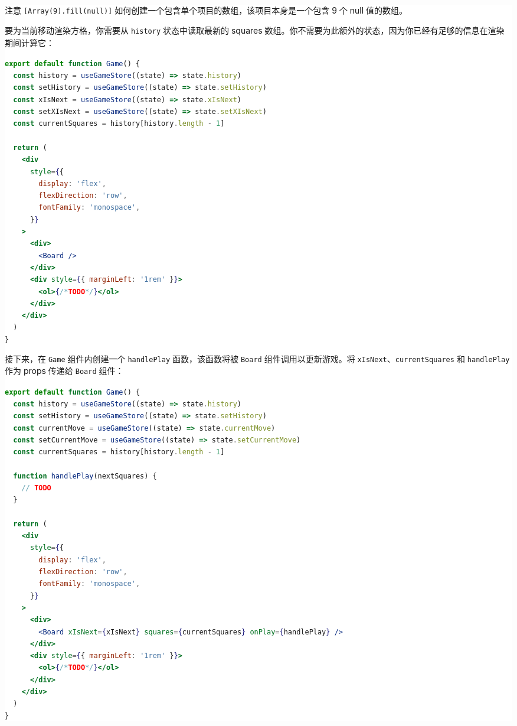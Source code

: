 注意 `[Array(9).fill(null)]` 如何创建一个包含单个项目的数组，该项目本身是一个包含 9 个 null 值的数组。

要为当前移动渲染方格，你需要从 `history` 状态中读取最新的 squares 数组。你不需要为此额外的状态，因为你已经有足够的信息在渲染期间计算它：

```jsx {2-6}
export default function Game() {
  const history = useGameStore((state) => state.history)
  const setHistory = useGameStore((state) => state.setHistory)
  const xIsNext = useGameStore((state) => state.xIsNext)
  const setXIsNext = useGameStore((state) => state.setXIsNext)
  const currentSquares = history[history.length - 1]

  return (
    <div
      style={{
        display: 'flex',
        flexDirection: 'row',
        fontFamily: 'monospace',
      }}
    >
      <div>
        <Board />
      </div>
      <div style={{ marginLeft: '1rem' }}>
        <ol>{/*TODO*/}</ol>
      </div>
    </div>
  )
}
```

接下来，在 `Game` 组件内创建一个 `handlePlay` 函数，该函数将被 `Board` 组件调用以更新游戏。将 `xIsNext`、`currentSquares` 和 `handlePlay` 作为 props 传递给 `Board` 组件：

```jsx {8-10,21}
export default function Game() {
  const history = useGameStore((state) => state.history)
  const setHistory = useGameStore((state) => state.setHistory)
  const currentMove = useGameStore((state) => state.currentMove)
  const setCurrentMove = useGameStore((state) => state.setCurrentMove)
  const currentSquares = history[history.length - 1]

  function handlePlay(nextSquares) {
    // TODO
  }

  return (
    <div
      style={{
        display: 'flex',
        flexDirection: 'row',
        fontFamily: 'monospace',
      }}
    >
      <div>
        <Board xIsNext={xIsNext} squares={currentSquares} onPlay={handlePlay} />
      </div>
      <div style={{ marginLeft: '1rem' }}>
        <ol>{/*TODO*/}</ol>
      </div>
    </div>
  )
}
```
